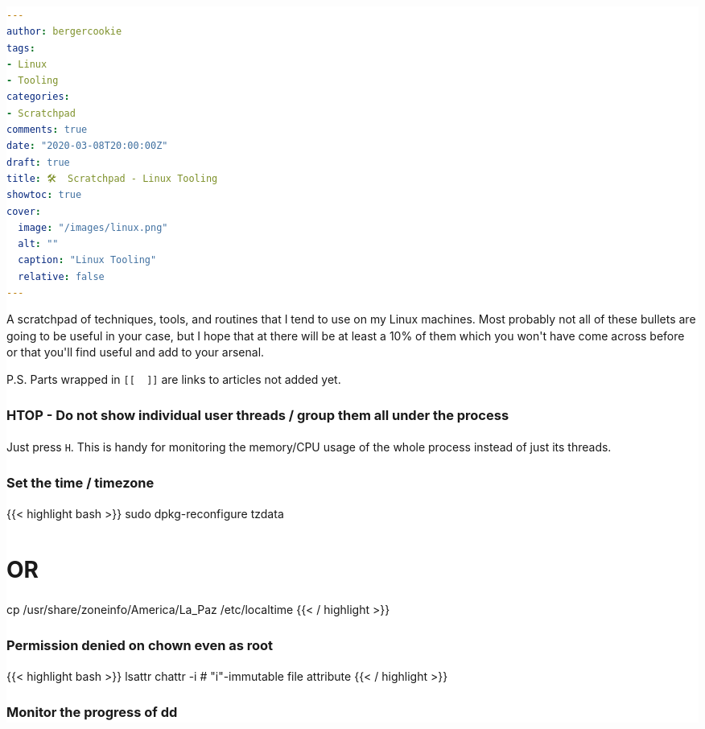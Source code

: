 ```yaml
---
author: bergercookie
tags:
- Linux
- Tooling
categories:
- Scratchpad
comments: true
date: "2020-03-08T20:00:00Z"
draft: true
title: 🛠️  Scratchpad - Linux Tooling
showtoc: true
cover:
  image: "/images/linux.png"
  alt: ""
  caption: "Linux Tooling"
  relative: false
---
```


A scratchpad of techniques, tools, and routines that I tend to use on my Linux
machines. Most probably not all of these bullets are going to be useful in your
case, but I hope that at there will be at least a 10% of them which you won't
have come across before or that you'll find useful and add to your arsenal.

P.S. Parts wrapped in `[[  ]]` are links to articles not added yet.

### HTOP - Do not show individual user threads / group them all under the process

Just press `H`. This is handy for monitoring the memory/CPU usage of the whole
process instead of just its threads.

### Set the time / timezone

{{< highlight bash >}}
sudo dpkg-reconfigure tzdata
# OR
cp /usr/share/zoneinfo/America/La_Paz /etc/localtime
{{< / highlight >}}

### Permission denied on chown even as root

{{< highlight bash >}}
lsattr <filename>
chattr -i <filename> # "i"-immutable file attribute
{{< / highlight >}}

### Monitor the progress of dd
